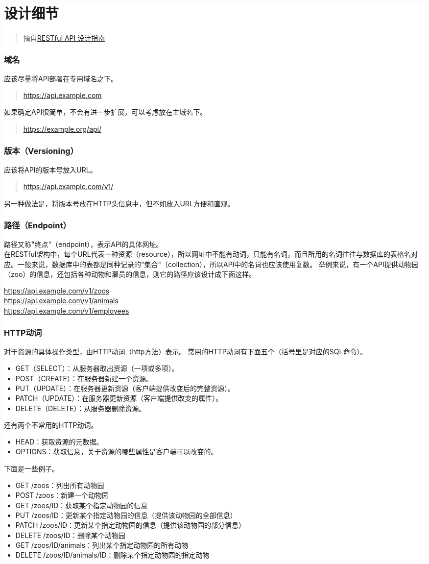 
# 设计细节
> 摘自[RESTful API 设计指南](http://www.ruanyifeng.com/blog/2014/05/restful_api.html)

### 域名
应该尽量将API部署在专用域名之下。  
> https://api.example.com

如果确定API很简单，不会有进一步扩展，可以考虑放在主域名下。
> https://example.org/api/

### 版本（Versioning）
应该将API的版本号放入URL。
> https://api.example.com/v1/

另一种做法是，将版本号放在HTTP头信息中，但不如放入URL方便和直观。

### 路径（Endpoint）
路径又称"终点"（endpoint），表示API的具体网址。  
在RESTful架构中，每个URL代表一种资源（resource），所以网址中不能有动词，只能有名词，而且所用的名词往往与数据库的表格名对应。一般来说，数据库中的表都是同种记录的"集合"（collection），所以API中的名词也应该使用复数。
举例来说，有一个API提供动物园（zoo）的信息，还包括各种动物和雇员的信息，则它的路径应该设计成下面这样。
> 
https://api.example.com/v1/zoos  
https://api.example.com/v1/animals  
https://api.example.com/v1/employees  

### HTTP动词
对于资源的具体操作类型，由HTTP动词（http方法）表示。
常用的HTTP动词有下面五个（括号里是对应的SQL命令）。

- GET（SELECT）：从服务器取出资源（一项或多项）。
- POST（CREATE）：在服务器新建一个资源。
- PUT（UPDATE）：在服务器更新资源（客户端提供改变后的完整资源）。
- PATCH（UPDATE）：在服务器更新资源（客户端提供改变的属性）。
- DELETE（DELETE）：从服务器删除资源。

还有两个不常用的HTTP动词。

- HEAD：获取资源的元数据。
- OPTIONS：获取信息，关于资源的哪些属性是客户端可以改变的。

下面是一些例子。

- GET /zoos：列出所有动物园
- POST /zoos：新建一个动物园
- GET /zoos/ID：获取某个指定动物园的信息
- PUT /zoos/ID：更新某个指定动物园的信息（提供该动物园的全部信息）
- PATCH /zoos/ID：更新某个指定动物园的信息（提供该动物园的部分信息）
- DELETE /zoos/ID：删除某个动物园
- GET /zoos/ID/animals：列出某个指定动物园的所有动物
- DELETE /zoos/ID/animals/ID：删除某个指定动物园的指定动物
